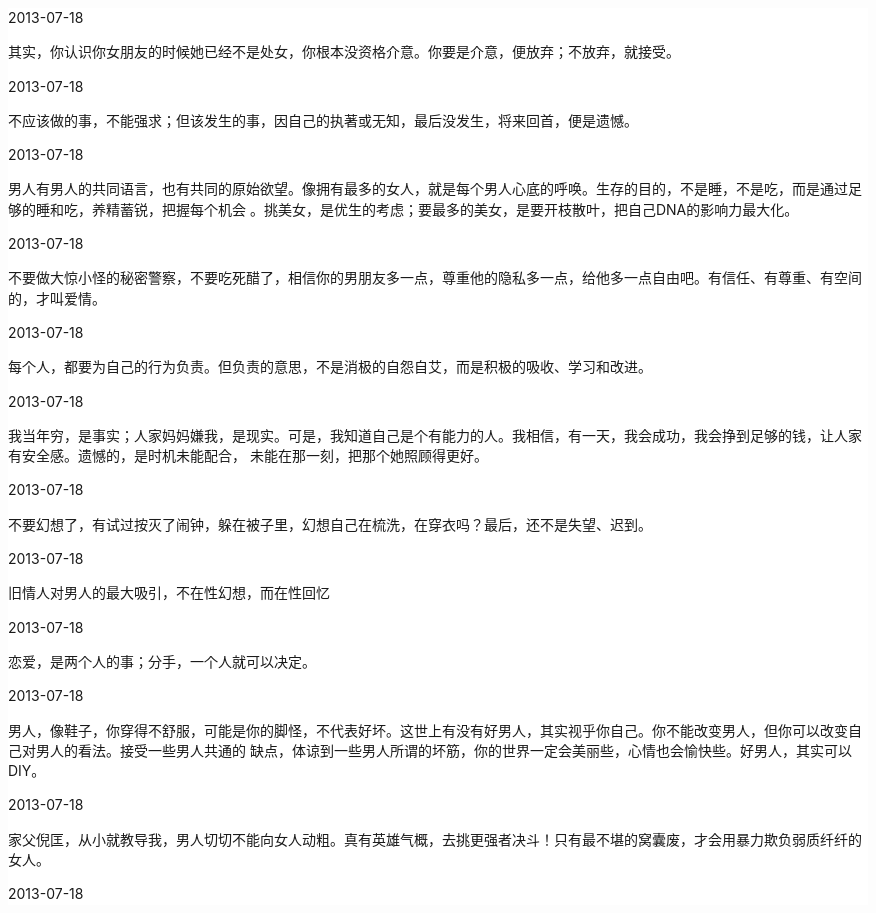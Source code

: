   

2013-07-18

其实，你认识你女朋友的时候她已经不是处女，你根本没资格介意。你要是介意，便放弃；不放弃，就接受。

  

2013-07-18

不应该做的事，不能强求；但该发生的事，因自己的执著或无知，最后没发生，将来回首，便是遗憾。

  

2013-07-18

男人有男人的共同语言，也有共同的原始欲望。像拥有最多的女人，就是每个男人心底的呼唤。生存的目的，不是睡，不是吃，而是通过足够的睡和吃，养精蓄锐，把握每个机会
。挑美女，是优生的考虑；要最多的美女，是要开枝散叶，把自己DNA的影响力最大化。

  

2013-07-18

不要做大惊小怪的秘密警察，不要吃死醋了，相信你的男朋友多一点，尊重他的隐私多一点，给他多一点自由吧。有信任、有尊重、有空间的，才叫爱情。

  

2013-07-18

每个人，都要为自己的行为负责。但负责的意思，不是消极的自怨自艾，而是积极的吸收、学习和改进。

  

2013-07-18

我当年穷，是事实；人家妈妈嫌我，是现实。可是，我知道自己是个有能力的人。我相信，有一天，我会成功，我会挣到足够的钱，让人家有安全感。遗憾的，是时机未能配合，
未能在那一刻，把那个她照顾得更好。

  

2013-07-18

不要幻想了，有试过按灭了闹钟，躲在被子里，幻想自己在梳洗，在穿衣吗？最后，还不是失望、迟到。

  

2013-07-18

旧情人对男人的最大吸引，不在性幻想，而在性回忆

  

2013-07-18

恋爱，是两个人的事；分手，一个人就可以决定。

  

2013-07-18

男人，像鞋子，你穿得不舒服，可能是你的脚怪，不代表好坏。这世上有没有好男人，其实视乎你自己。你不能改变男人，但你可以改变自己对男人的看法。接受一些男人共通的
缺点，体谅到一些男人所谓的坏筋，你的世界一定会美丽些，心情也会愉快些。好男人，其实可以DIY。

  

2013-07-18

家父倪匡，从小就教导我，男人切切不能向女人动粗。真有英雄气概，去挑更强者决斗！只有最不堪的窝囊废，才会用暴力欺负弱质纤纤的女人。

  

2013-07-18
